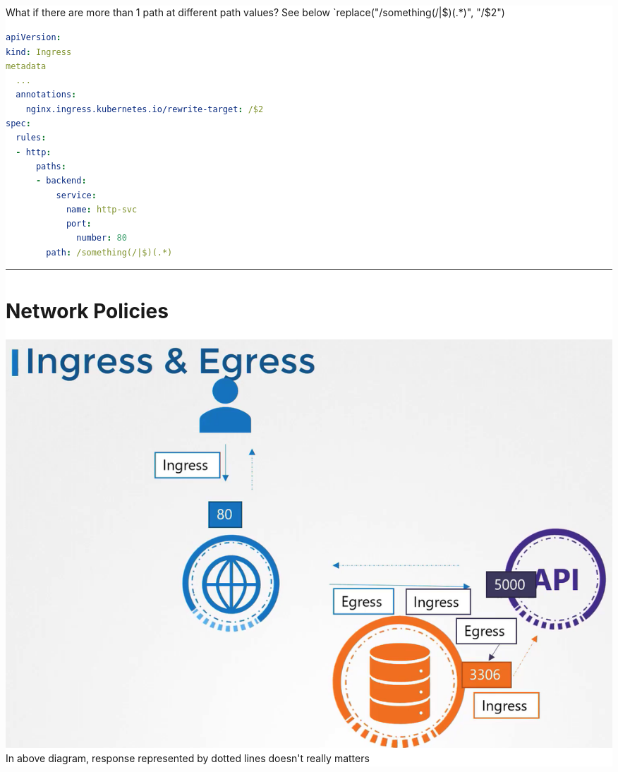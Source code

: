 What if there are more than 1 path at different path values? See below
`replace("/something(/|$)(.*)", "/$2")

``` yaml
apiVersion:
kind: Ingress
metadata
  ...
  annotations:
    nginx.ingress.kubernetes.io/rewrite-target: /$2
spec:
  rules:
  - http:
      paths:
      - backend:
          service:
            name: http-svc
            port:
              number: 80
        path: /something(/|$)(.*)
```

---
# Network Policies
![](images/Pasted%20image%2020230909122751.png)
In above diagram, response represented by dotted lines doesn't really matters
